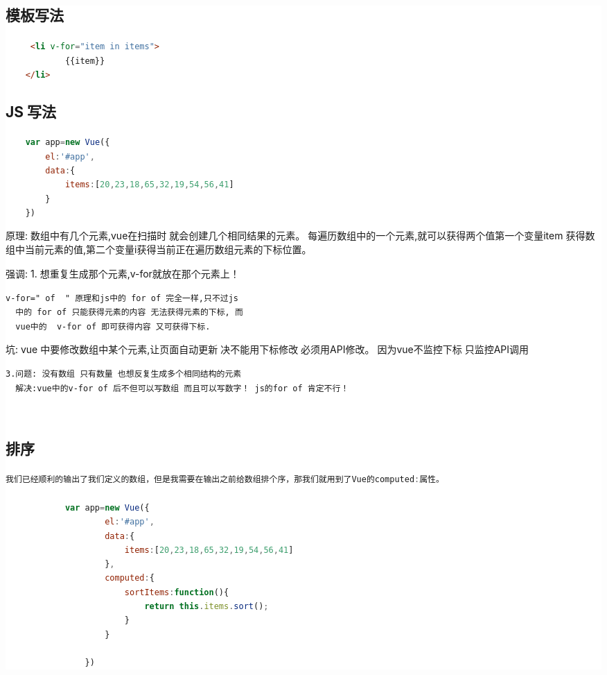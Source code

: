 ## 模板写法

```html
     <li v-for="item in items">
            {{item}}
    </li>
```

## JS 写法

```js
    var app=new Vue({
        el:'#app',
        data:{
            items:[20,23,18,65,32,19,54,56,41]
        }
    })
```


原理:
    数组中有几个元素,vue在扫描时 就会创建几个相同结果的元素。 
    每遍历数组中的一个元素,就可以获得两个值第一个变量item 获得数组中当前元素的值,第二个变量i获得当前正在遍历数组元素的下标位置。

 强调:
      1. 想重复生成那个元素,v-for就放在那个元素上！

    v-for=" of  " 原理和js中的 for of 完全一样,只不过js
      中的 for of 只能获得元素的内容 无法获得元素的下标, 而
      vue中的  v-for of 即可获得内容 又可获得下标.


  坑: vue 中要修改数组中某个元素,让页面自动更新 决不能用下标修改  必须用API修改。 因为vue不监控下标 只监控API调用

    3.问题: 没有数组 只有数量 也想反复生成多个相同结构的元素
      解决:vue中的v-for of 后不但可以写数组 而且可以写数字！ js的for of 肯定不行！


​    
## 排序

```js
我们已经顺利的输出了我们定义的数组，但是我需要在输出之前给数组排个序，那我们就用到了Vue的computed:属性。
        
            var app=new Vue({
                    el:'#app',
                    data:{
                        items:[20,23,18,65,32,19,54,56,41]
                    },
                    computed:{
                        sortItems:function(){
                            return this.items.sort();
                        }
                    }

                })
```
